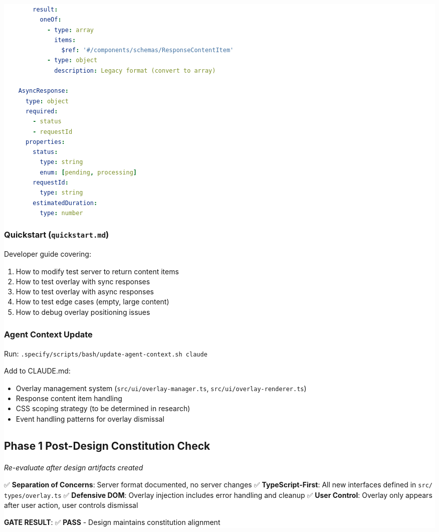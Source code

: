 ```yaml
        result:
          oneOf:
            - type: array
              items:
                $ref: '#/components/schemas/ResponseContentItem'
            - type: object
              description: Legacy format (convert to array)

    AsyncResponse:
      type: object
      required:
        - status
        - requestId
      properties:
        status:
          type: string
          enum: [pending, processing]
        requestId:
          type: string
        estimatedDuration:
          type: number
```

### Quickstart (`quickstart.md`)

Developer guide covering:
1. How to modify test server to return content items
2. How to test overlay with sync responses
3. How to test overlay with async responses
4. How to test edge cases (empty, large content)
5. How to debug overlay positioning issues

### Agent Context Update

Run: `.specify/scripts/bash/update-agent-context.sh claude`

Add to CLAUDE.md:
- Overlay management system (`src/ui/overlay-manager.ts`, `src/ui/overlay-renderer.ts`)
- Response content item handling
- CSS scoping strategy (to be determined in research)
- Event handling patterns for overlay dismissal

## Phase 1 Post-Design Constitution Check

*Re-evaluate after design artifacts created*

✅ **Separation of Concerns**: Server format documented, no server changes
✅ **TypeScript-First**: All new interfaces defined in `src/types/overlay.ts`
✅ **Defensive DOM**: Overlay injection includes error handling and cleanup
✅ **User Control**: Overlay only appears after user action, user controls dismissal

**GATE RESULT**: ✅ **PASS** - Design maintains constitution alignment
